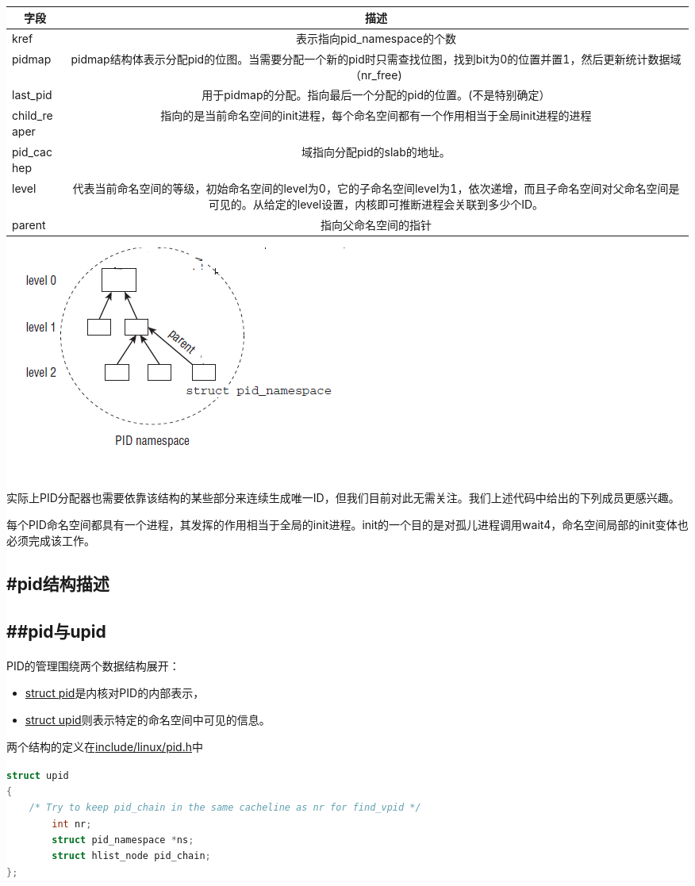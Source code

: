 
| 字段| 描述 | 
| ------------- |:-------------:|
| kref | 表示指向pid_namespace的个数 |
| pidmap | pidmap结构体表示分配pid的位图。当需要分配一个新的pid时只需查找位图，找到bit为0的位置并置1，然后更新统计数据域（nr_free) |
| last_pid | 用于pidmap的分配。指向最后一个分配的pid的位置。(不是特别确定）|
| child_reaper | 指向的是当前命名空间的init进程，每个命名空间都有一个作用相当于全局init进程的进程 |
| pid_cachep | 域指向分配pid的slab的地址。|
| level | 代表当前命名空间的等级，初始命名空间的level为0，它的子命名空间level为1，依次递增，而且子命名空间对父命名空间是可见的。从给定的level设置，内核即可推断进程会关联到多少个ID。|
| parent | 指向父命名空间的指针 |

![PID命名空间.png](./pid-namespace.png)


实际上PID分配器也需要依靠该结构的某些部分来连续生成唯一ID，但我们目前对此无需关注。我们上述代码中给出的下列成员更感兴趣。

每个PID命名空间都具有一个进程，其发挥的作用相当于全局的init进程。init的一个目的是对孤儿进程调用wait4，命名空间局部的init变体也必须完成该工作。

#pid结构描述
-------


##pid与upid
-------

PID的管理围绕两个数据结构展开：

*    [struct pid](http://lxr.free-electrons.com/source/include/linux/pid.h#L57)是内核对PID的内部表示，

*    [struct upid](http://lxr.free-electrons.com/source/include/linux/pid.h#L50)则表示特定的命名空间中可见的信息。



两个结构的定义在[include/linux/pid.h](include/linux/pid.h)中



```c
struct upid
{  
    /* Try to keep pid_chain in the same cacheline as nr for find_vpid */
        int nr;  
        struct pid_namespace *ns;  
        struct hlist_node pid_chain;  
};  
```
